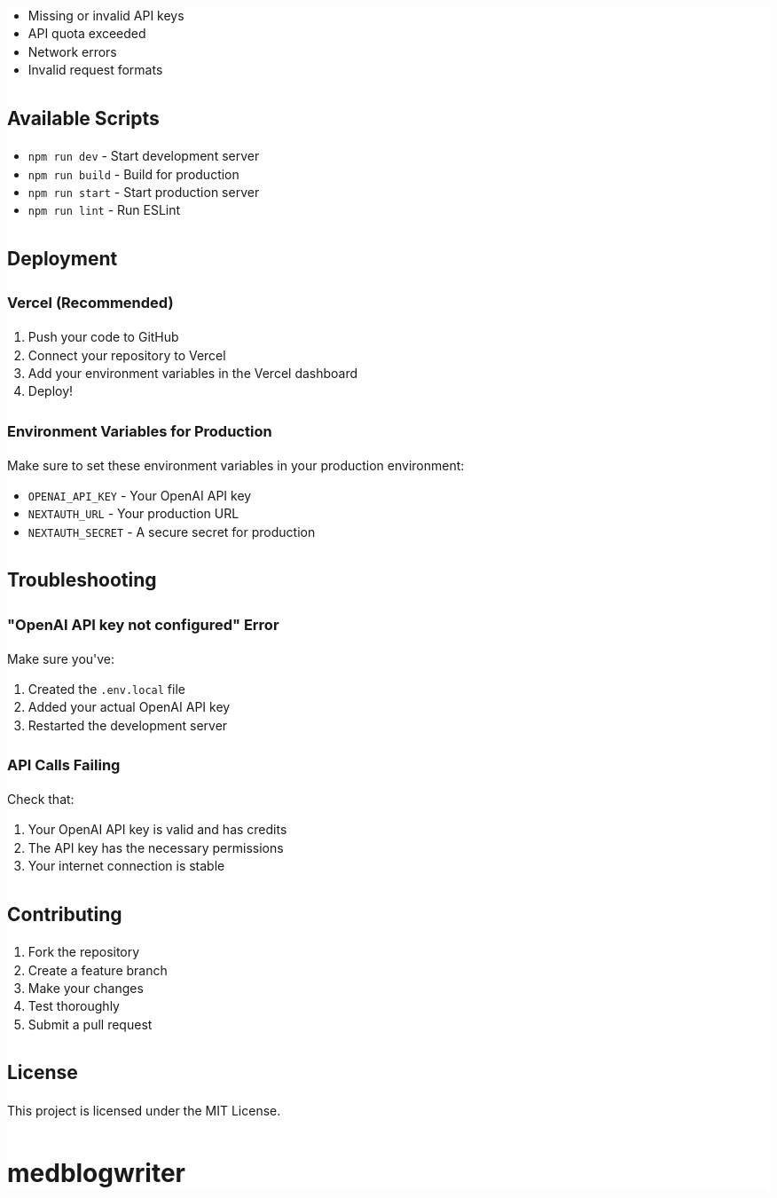 - Missing or invalid API keys
- API quota exceeded
- Network errors
- Invalid request formats

## Available Scripts

- `npm run dev` - Start development server
- `npm run build` - Build for production
- `npm run start` - Start production server
- `npm run lint` - Run ESLint

## Deployment

### Vercel (Recommended)

1. Push your code to GitHub
2. Connect your repository to Vercel
3. Add your environment variables in the Vercel dashboard
4. Deploy!

### Environment Variables for Production

Make sure to set these environment variables in your production environment:

- `OPENAI_API_KEY` - Your OpenAI API key
- `NEXTAUTH_URL` - Your production URL
- `NEXTAUTH_SECRET` - A secure secret for production

## Troubleshooting

### "OpenAI API key not configured" Error

Make sure you've:
1. Created the `.env.local` file
2. Added your actual OpenAI API key
3. Restarted the development server

### API Calls Failing

Check that:
1. Your OpenAI API key is valid and has credits
2. The API key has the necessary permissions
3. Your internet connection is stable

## Contributing

1. Fork the repository
2. Create a feature branch
3. Make your changes
4. Test thoroughly
5. Submit a pull request

## License

This project is licensed under the MIT License.
# medblogwriter
